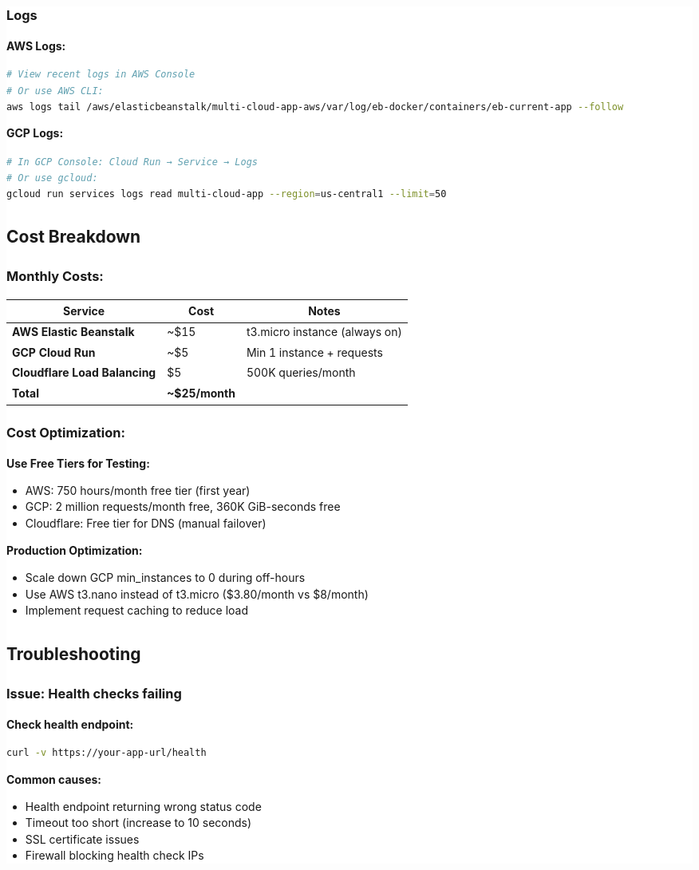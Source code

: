 ### Logs

**AWS Logs:**
```bash
# View recent logs in AWS Console
# Or use AWS CLI:
aws logs tail /aws/elasticbeanstalk/multi-cloud-app-aws/var/log/eb-docker/containers/eb-current-app --follow
```

**GCP Logs:**
```bash
# In GCP Console: Cloud Run → Service → Logs
# Or use gcloud:
gcloud run services logs read multi-cloud-app --region=us-central1 --limit=50
```

## Cost Breakdown

### Monthly Costs:

| Service | Cost | Notes |
|---------|------|-------|
| **AWS Elastic Beanstalk** | ~$15 | t3.micro instance (always on) |
| **GCP Cloud Run** | ~$5 | Min 1 instance + requests |
| **Cloudflare Load Balancing** | $5 | 500K queries/month |
| **Total** | **~$25/month** | |

### Cost Optimization:

**Use Free Tiers for Testing:**
- AWS: 750 hours/month free tier (first year)
- GCP: 2 million requests/month free, 360K GiB-seconds free
- Cloudflare: Free tier for DNS (manual failover)

**Production Optimization:**
- Scale down GCP min_instances to 0 during off-hours
- Use AWS t3.nano instead of t3.micro ($3.80/month vs $8/month)
- Implement request caching to reduce load

## Troubleshooting

### Issue: Health checks failing

**Check health endpoint:**
```bash
curl -v https://your-app-url/health
```

**Common causes:**
- Health endpoint returning wrong status code
- Timeout too short (increase to 10 seconds)
- SSL certificate issues
- Firewall blocking health check IPs
